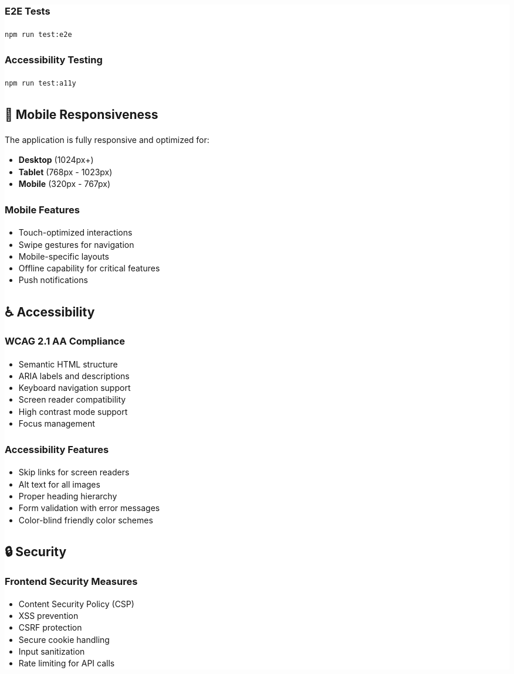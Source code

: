 ### E2E Tests
```bash
npm run test:e2e
```

### Accessibility Testing
```bash
npm run test:a11y
```

## 📱 Mobile Responsiveness

The application is fully responsive and optimized for:

- **Desktop** (1024px+)
- **Tablet** (768px - 1023px)
- **Mobile** (320px - 767px)

### Mobile Features
- Touch-optimized interactions
- Swipe gestures for navigation
- Mobile-specific layouts
- Offline capability for critical features
- Push notifications

## ♿ Accessibility

### WCAG 2.1 AA Compliance
- Semantic HTML structure
- ARIA labels and descriptions
- Keyboard navigation support
- Screen reader compatibility
- High contrast mode support
- Focus management

### Accessibility Features
- Skip links for screen readers
- Alt text for all images
- Proper heading hierarchy
- Form validation with error messages
- Color-blind friendly color schemes

## 🔒 Security

### Frontend Security Measures
- Content Security Policy (CSP)
- XSS prevention
- CSRF protection
- Secure cookie handling
- Input sanitization
- Rate limiting for API calls
